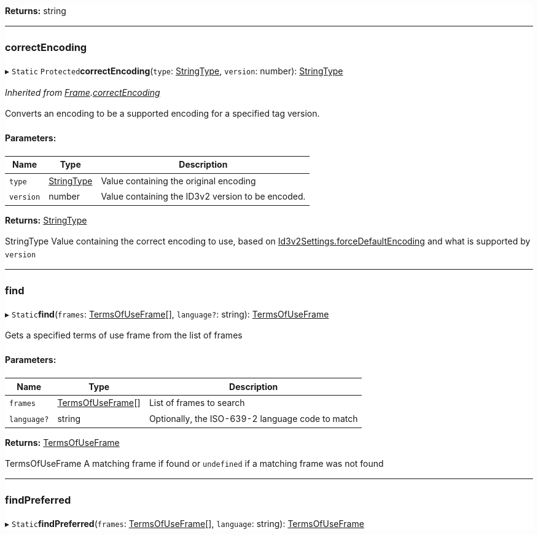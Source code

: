 **Returns:** string

___

### correctEncoding

▸ `Static` `Protected`**correctEncoding**(`type`: [StringType](../enums/_src_bytevector_.stringtype.md), `version`: number): [StringType](../enums/_src_bytevector_.stringtype.md)

*Inherited from [Frame](_src_id3v2_frames_frame_.frame.md).[correctEncoding](_src_id3v2_frames_frame_.frame.md#correctencoding)*

Converts an encoding to be a supported encoding for a specified tag version.

#### Parameters:

Name | Type | Description |
------ | ------ | ------ |
`type` | [StringType](../enums/_src_bytevector_.stringtype.md) | Value containing the original encoding |
`version` | number | Value containing the ID3v2 version to be encoded. |

**Returns:** [StringType](../enums/_src_bytevector_.stringtype.md)

StringType Value containing the correct encoding to use, based on
    [Id3v2Settings.forceDefaultEncoding](_src_id3v2_id3v2settings_.id3v2settings.md#forcedefaultencoding) and what is supported by
    `version`

___

### find

▸ `Static`**find**(`frames`: [TermsOfUseFrame](_src_id3v2_frames_termsofuseframe_.termsofuseframe.md)[], `language?`: string): [TermsOfUseFrame](_src_id3v2_frames_termsofuseframe_.termsofuseframe.md)

Gets a specified terms of use frame from the list of frames

#### Parameters:

Name | Type | Description |
------ | ------ | ------ |
`frames` | [TermsOfUseFrame](_src_id3v2_frames_termsofuseframe_.termsofuseframe.md)[] | List of frames to search |
`language?` | string | Optionally, the ISO-639-2 language code to match |

**Returns:** [TermsOfUseFrame](_src_id3v2_frames_termsofuseframe_.termsofuseframe.md)

TermsOfUseFrame A matching frame if found or `undefined` if a matching frame was
    not found

___

### findPreferred

▸ `Static`**findPreferred**(`frames`: [TermsOfUseFrame](_src_id3v2_frames_termsofuseframe_.termsofuseframe.md)[], `language`: string): [TermsOfUseFrame](_src_id3v2_frames_termsofuseframe_.termsofuseframe.md)
